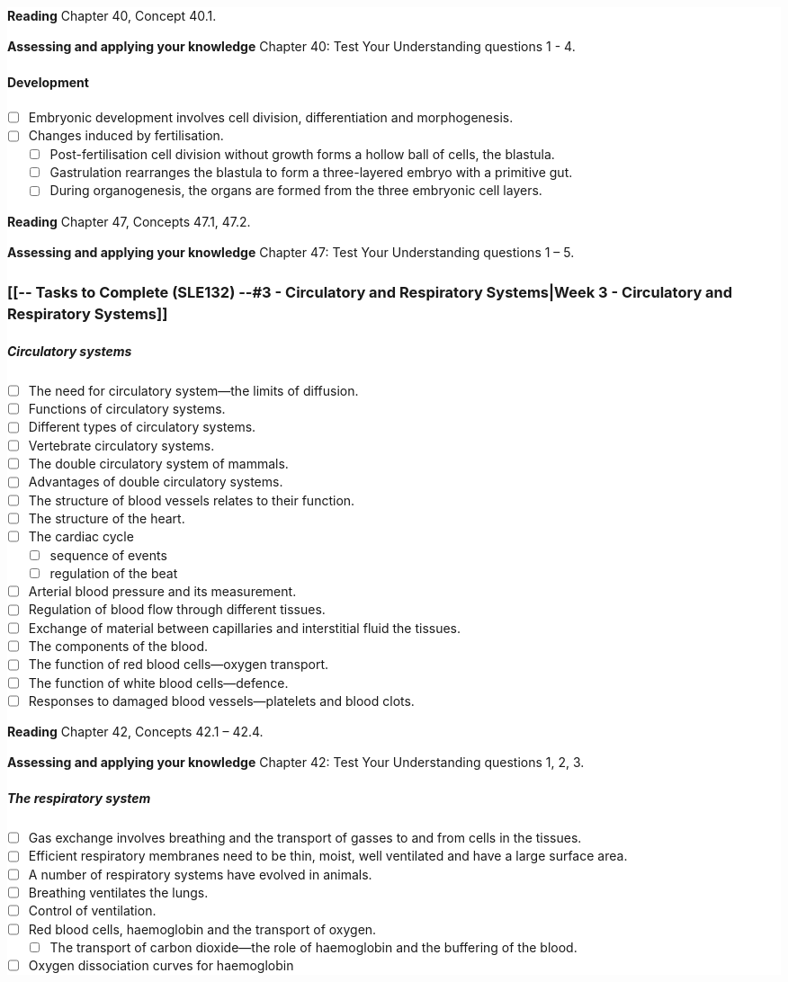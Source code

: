 **Reading**
Chapter 40, Concept 40.1.

**Assessing and applying your knowledge**
Chapter 40: Test Your Understanding questions 1 - 4.

#### Development
- [ ] Embryonic development involves cell division, differentiation and morphogenesis.
- [ ] Changes induced by fertilisation.
	- [ ] Post-fertilisation cell division without growth forms a hollow ball of cells, the blastula.
	- [ ] Gastrulation rearranges the blastula to form a three-layered embryo with a primitive gut.
	- [ ] During organogenesis, the organs are formed from the three embryonic cell layers.

**Reading**
Chapter 47, Concepts 47.1, 47.2.

**Assessing and applying your knowledge**
Chapter 47: Test Your Understanding questions 1 – 5.


### [[-- Tasks to Complete (SLE132) --#3 - Circulatory and Respiratory Systems|Week 3 - Circulatory and Respiratory Systems]]

##### Circulatory systems
- [ ] The need for circulatory system—the limits of diffusion.
- [ ] Functions of circulatory systems.
- [ ] Different types of circulatory systems.
- [ ] Vertebrate circulatory systems.
- [ ] The double circulatory system of mammals.
- [ ] Advantages of double circulatory systems.
- [ ] The structure of blood vessels relates to their function.
- [ ] The structure of the heart.
- [ ] The cardiac cycle
	- [ ] sequence of events
	- [ ] regulation of the beat

- [ ] Arterial blood pressure and its measurement.
- [ ] Regulation of blood flow through different tissues.
- [ ] Exchange of material between capillaries and interstitial fluid the tissues.
- [ ] The components of the blood.
- [ ] The function of red blood cells—oxygen transport.
- [ ] The function of white blood cells—defence.
- [ ] Responses to damaged blood vessels—platelets and blood clots.

**Reading**
Chapter 42, Concepts 42.1 – 42.4.

**Assessing and applying your knowledge**
Chapter 42: Test Your Understanding questions 1, 2, 3.

##### The respiratory system
- [ ] Gas exchange involves breathing and the transport of gasses to and from cells in the tissues.
- [ ] Efficient respiratory membranes need to be thin, moist, well ventilated and have a large surface area.
- [ ] A number of respiratory systems have evolved in animals.
- [ ] Breathing ventilates the lungs.
- [ ] Control of ventilation.
- [ ] Red blood cells, haemoglobin and the transport of oxygen.
	- [ ] The transport of carbon dioxide—the role of haemoglobin and the buffering of the blood.
- [ ] Oxygen dissociation curves for haemoglobin
